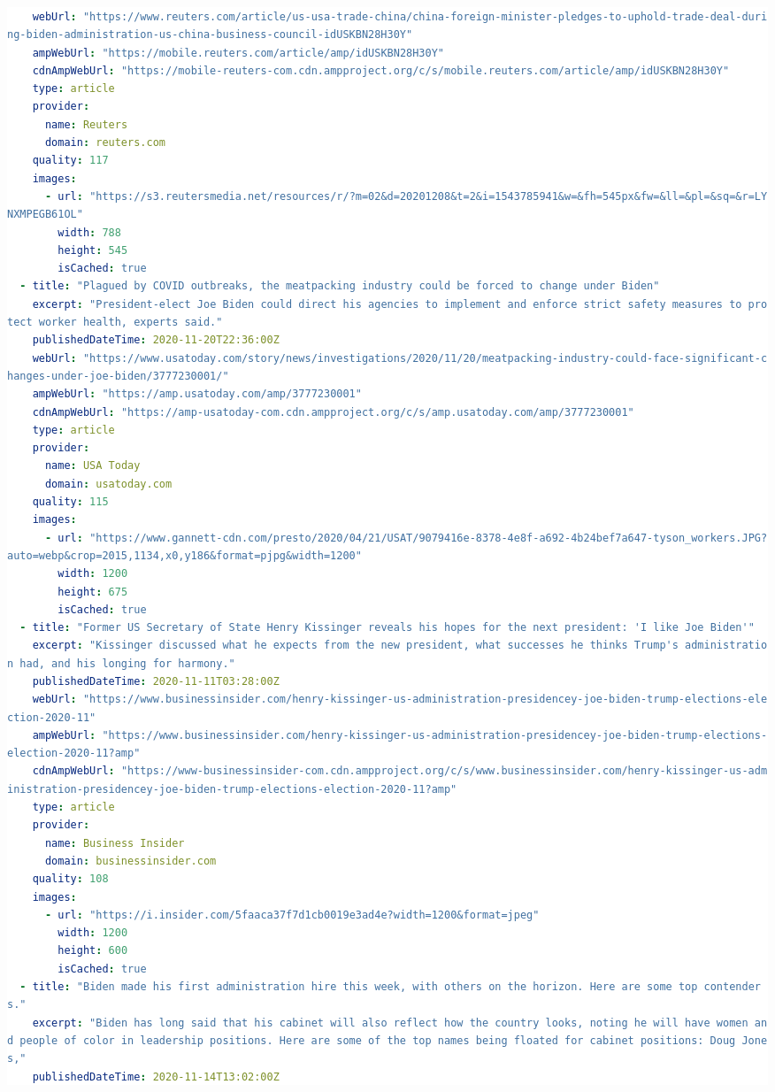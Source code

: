 ```yaml
    webUrl: "https://www.reuters.com/article/us-usa-trade-china/china-foreign-minister-pledges-to-uphold-trade-deal-during-biden-administration-us-china-business-council-idUSKBN28H30Y"
    ampWebUrl: "https://mobile.reuters.com/article/amp/idUSKBN28H30Y"
    cdnAmpWebUrl: "https://mobile-reuters-com.cdn.ampproject.org/c/s/mobile.reuters.com/article/amp/idUSKBN28H30Y"
    type: article
    provider:
      name: Reuters
      domain: reuters.com
    quality: 117
    images:
      - url: "https://s3.reutersmedia.net/resources/r/?m=02&d=20201208&t=2&i=1543785941&w=&fh=545px&fw=&ll=&pl=&sq=&r=LYNXMPEGB61OL"
        width: 788
        height: 545
        isCached: true
  - title: "Plagued by COVID outbreaks, the meatpacking industry could be forced to change under Biden"
    excerpt: "President-elect Joe Biden could direct his agencies to implement and enforce strict safety measures to protect worker health, experts said."
    publishedDateTime: 2020-11-20T22:36:00Z
    webUrl: "https://www.usatoday.com/story/news/investigations/2020/11/20/meatpacking-industry-could-face-significant-changes-under-joe-biden/3777230001/"
    ampWebUrl: "https://amp.usatoday.com/amp/3777230001"
    cdnAmpWebUrl: "https://amp-usatoday-com.cdn.ampproject.org/c/s/amp.usatoday.com/amp/3777230001"
    type: article
    provider:
      name: USA Today
      domain: usatoday.com
    quality: 115
    images:
      - url: "https://www.gannett-cdn.com/presto/2020/04/21/USAT/9079416e-8378-4e8f-a692-4b24bef7a647-tyson_workers.JPG?auto=webp&crop=2015,1134,x0,y186&format=pjpg&width=1200"
        width: 1200
        height: 675
        isCached: true
  - title: "Former US Secretary of State Henry Kissinger reveals his hopes for the next president: 'I like Joe Biden'"
    excerpt: "Kissinger discussed what he expects from the new president, what successes he thinks Trump's administration had, and his longing for harmony."
    publishedDateTime: 2020-11-11T03:28:00Z
    webUrl: "https://www.businessinsider.com/henry-kissinger-us-administration-presidencey-joe-biden-trump-elections-election-2020-11"
    ampWebUrl: "https://www.businessinsider.com/henry-kissinger-us-administration-presidencey-joe-biden-trump-elections-election-2020-11?amp"
    cdnAmpWebUrl: "https://www-businessinsider-com.cdn.ampproject.org/c/s/www.businessinsider.com/henry-kissinger-us-administration-presidencey-joe-biden-trump-elections-election-2020-11?amp"
    type: article
    provider:
      name: Business Insider
      domain: businessinsider.com
    quality: 108
    images:
      - url: "https://i.insider.com/5faaca37f7d1cb0019e3ad4e?width=1200&format=jpeg"
        width: 1200
        height: 600
        isCached: true
  - title: "Biden made his first administration hire this week, with others on the horizon. Here are some top contenders."
    excerpt: "Biden has long said that his cabinet will also reflect how the country looks, noting he will have women and people of color in leadership positions. Here are some of the top names being floated for cabinet positions: Doug Jones,"
    publishedDateTime: 2020-11-14T13:02:00Z
```